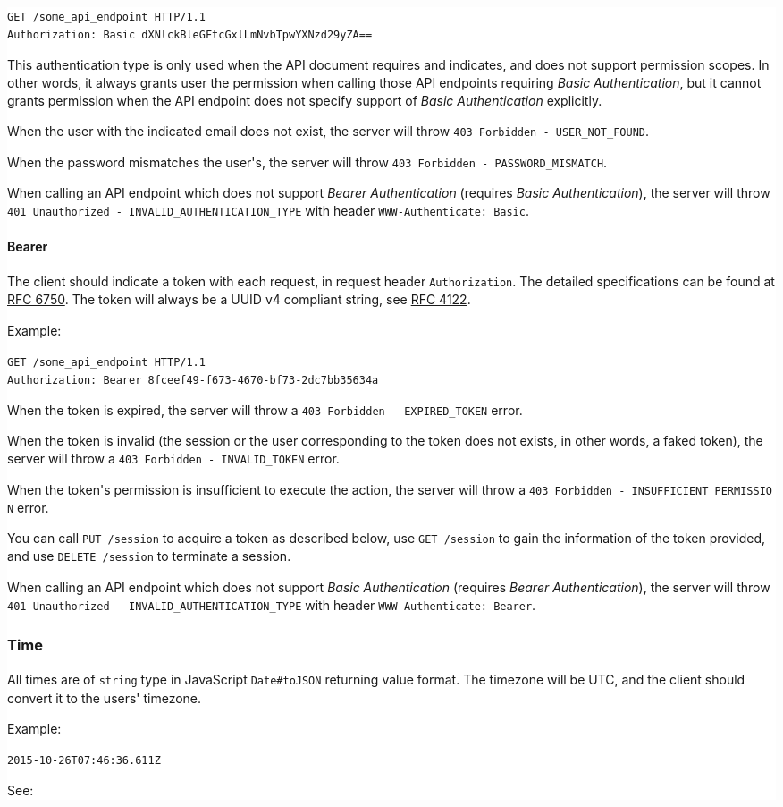 ```http
GET /some_api_endpoint HTTP/1.1
Authorization: Basic dXNlckBleGFtcGxlLmNvbTpwYXNzd29yZA==
```

This authentication type is only used when the API document requires and indicates, and does not support permission scopes. In other words, it always grants user the permission when calling those API endpoints requiring *Basic Authentication*, but it cannot grants permission when the API endpoint does not specify support of *Basic Authentication* explicitly.

When the user with the indicated email does not exist, the server will throw `403 Forbidden - USER_NOT_FOUND`.

When the password mismatches the user's, the server will throw `403 Forbidden - PASSWORD_MISMATCH`.

When calling an API endpoint which does not support *Bearer Authentication* (requires *Basic Authentication*), the server will throw `401 Unauthorized - INVALID_AUTHENTICATION_TYPE` with header `WWW-Authenticate: Basic`.

#### Bearer

The client should indicate a token with each request, in request header `Authorization`. The detailed specifications can be found at [RFC 6750](https://tools.ietf.org/html/rfc6750). The token will always be a UUID v4 compliant string, see [RFC 4122](https://tools.ietf.org/html/rfc4122).

Example:

```http
GET /some_api_endpoint HTTP/1.1
Authorization: Bearer 8fceef49-f673-4670-bf73-2dc7bb35634a
```

When the token is expired, the server will throw a `403 Forbidden - EXPIRED_TOKEN` error.

When the token is invalid (the session or the user corresponding to the token does not exists, in other words, a faked token), the server will throw a `403 Forbidden - INVALID_TOKEN` error.

When the token's permission is insufficient to execute the action, the server will throw a `403 Forbidden - INSUFFICIENT_PERMISSION` error.

You can call `PUT /session` to acquire a token as described below, use `GET /session` to gain the information of the token provided, and use `DELETE /session` to terminate a session.

When calling an API endpoint which does not support *Basic Authentication* (requires *Bearer Authentication*), the server will throw `401 Unauthorized - INVALID_AUTHENTICATION_TYPE` with header `WWW-Authenticate: Bearer`.

### Time

All times are of `string` type in JavaScript `Date#toJSON` returning value format. The timezone will be UTC, and the client should convert it to the users' timezone.

Example:

```
2015-10-26T07:46:36.611Z
```

See:
